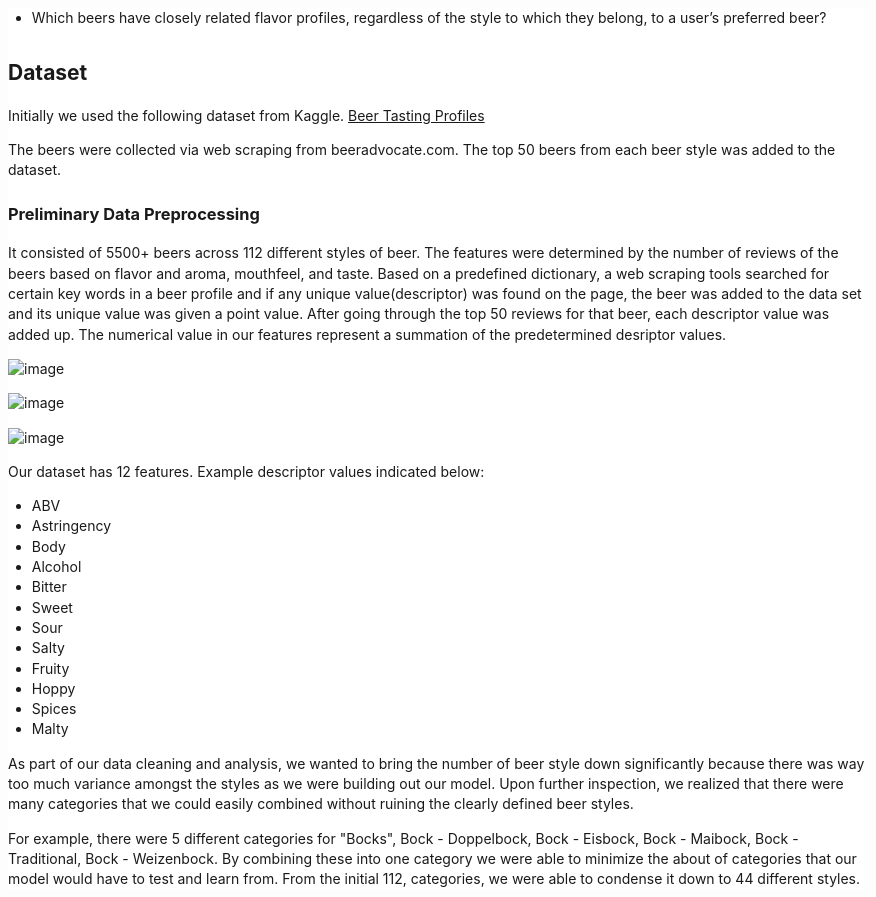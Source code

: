 - Which beers have closely related flavor profiles, regardless of the style to which they belong, to a user’s preferred beer?

## Dataset 

Initially we used the following dataset from Kaggle. [Beer Tasting Profiles](https://www.kaggle.com/stephenpolozoff/top-beer-information)


The beers were collected via web scraping from beeradvocate.com. The top 50 beers from each beer style was added to the dataset. 


### Preliminary Data Preprocessing

It consisted of 5500+ beers across 112 different styles of beer. The features were determined by the number of reviews of the beers based on flavor and aroma, mouthfeel, and taste. Based on a predefined dictionary, a web scraping tools searched for certain key words in a beer profile and if any unique value(descriptor) was found on the page, the beer was added to the data set and its unique value was given a point value. After going through the top 50 reviews for that beer, each descriptor value was added up. The numerical value in our features represent a summation of the predetermined desriptor values.

![image](https://github.com/curtissmith291/final_project/blob/rod_prelim_branch/Group_Action_Items/Deliverable2_README/Images/mouth.png)

![image](https://github.com/curtissmith291/final_project/blob/rod_prelim_branch/Group_Action_Items/Deliverable2_README/Images/taste.png)

![image](https://github.com/curtissmith291/final_project/blob/rod_prelim_branch/Group_Action_Items/Deliverable2_README/Images/flavor.png)


Our dataset has 12 features. Example descriptor values indicated below:

- ABV
- Astringency
- Body
- Alcohol
- Bitter
- Sweet
- Sour
- Salty
- Fruity
- Hoppy
- Spices
- Malty

As part of our data cleaning and analysis, we wanted to bring the number of beer style down significantly because there was way too much variance amongst the styles as we were building out our model. Upon further inspection, we realized that there were many categories that we could easily combined without ruining the clearly defined beer styles.
 
For example, there were 5 different categories for "Bocks", Bock - Doppelbock, Bock - Eisbock, Bock - Maibock, Bock - Traditional, Bock - Weizenbock. By combining these into one category we were able to minimize the about of categories that our model would have to test and learn from. From the initial 112, categories, we were able to condense it down to 44 different styles.
